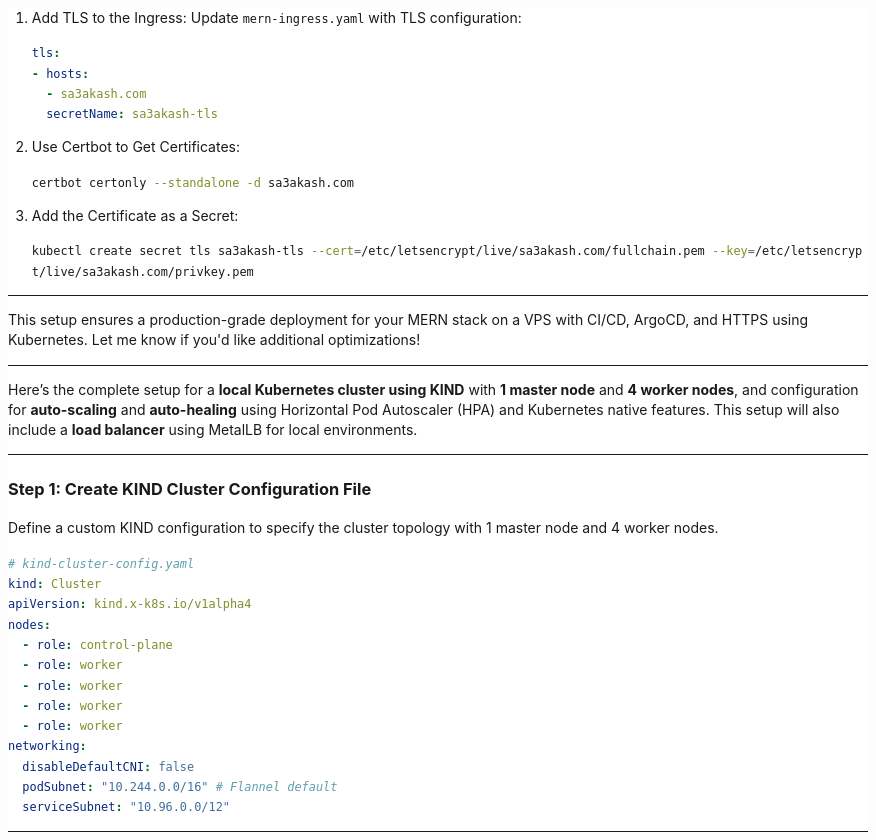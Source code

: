 1. Add TLS to the Ingress:
   Update `mern-ingress.yaml` with TLS configuration:
   ```yaml
   tls:
   - hosts:
     - sa3akash.com
     secretName: sa3akash-tls
   ```

2. Use Certbot to Get Certificates:
   ```bash
   certbot certonly --standalone -d sa3akash.com
   ```

3. Add the Certificate as a Secret:
   ```bash
   kubectl create secret tls sa3akash-tls --cert=/etc/letsencrypt/live/sa3akash.com/fullchain.pem --key=/etc/letsencrypt/live/sa3akash.com/privkey.pem
   ```

---

This setup ensures a production-grade deployment for your MERN stack on a VPS with CI/CD, ArgoCD, and HTTPS using Kubernetes. Let me know if you'd like additional optimizations!





---


Here’s the complete setup for a **local Kubernetes cluster using KIND** with **1 master node** and **4 worker nodes**, and configuration for **auto-scaling** and **auto-healing** using Horizontal Pod Autoscaler (HPA) and Kubernetes native features. This setup will also include a **load balancer** using MetalLB for local environments.

---

### Step 1: Create KIND Cluster Configuration File
Define a custom KIND configuration to specify the cluster topology with 1 master node and 4 worker nodes.

```yaml
# kind-cluster-config.yaml
kind: Cluster
apiVersion: kind.x-k8s.io/v1alpha4
nodes:
  - role: control-plane
  - role: worker
  - role: worker
  - role: worker
  - role: worker
networking:
  disableDefaultCNI: false
  podSubnet: "10.244.0.0/16" # Flannel default
  serviceSubnet: "10.96.0.0/12"
```

---